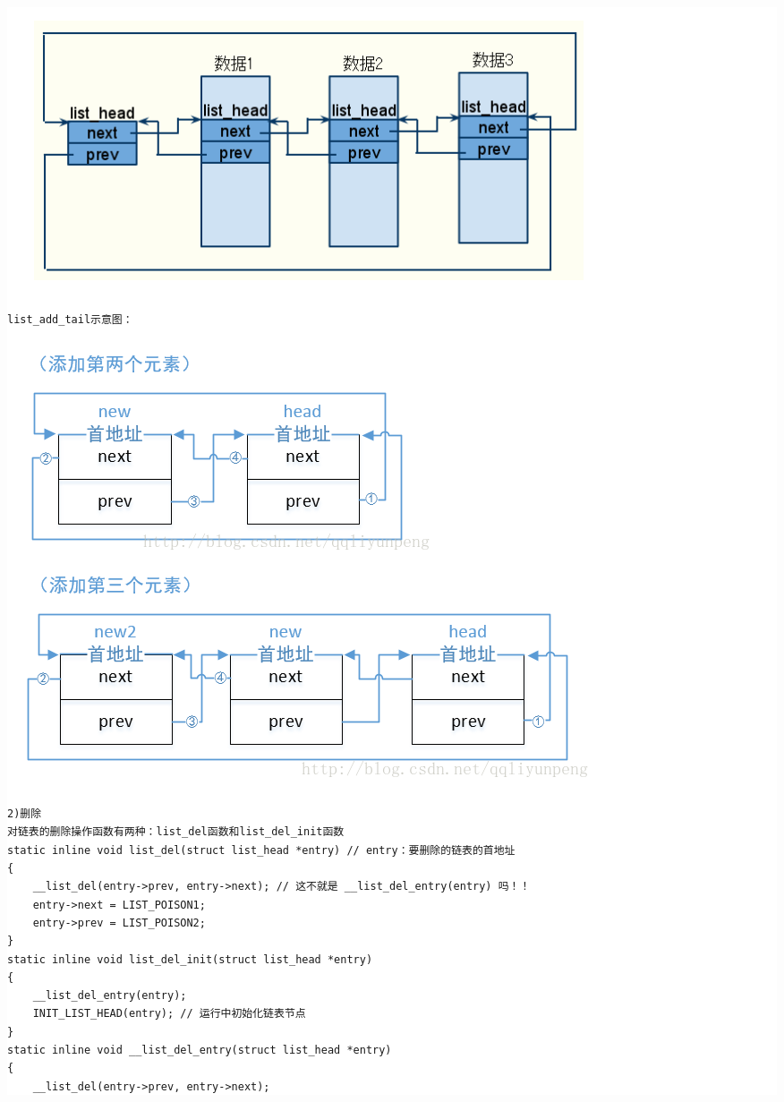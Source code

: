 ![avatar](../images/数据结构/link_list/list_add_3.png)

    list_add_tail示意图：
![avatar](../images/数据结构/link_list/list_add_tail_1.png)
![avatar](../images/数据结构/link_list/list_add_tail_2.png)    

    2)删除
    对链表的删除操作函数有两种：list_del函数和list_del_init函数
    static inline void list_del(struct list_head *entry) // entry：要删除的链表的首地址
    {
    	__list_del(entry->prev, entry->next); // 这不就是 __list_del_entry(entry) 吗！！
    	entry->next = LIST_POISON1;
    	entry->prev = LIST_POISON2;
    }
    static inline void list_del_init(struct list_head *entry)
    {
    	__list_del_entry(entry);
    	INIT_LIST_HEAD(entry); // 运行中初始化链表节点
    }
    static inline void __list_del_entry(struct list_head *entry)
    {
    	__list_del(entry->prev, entry->next);